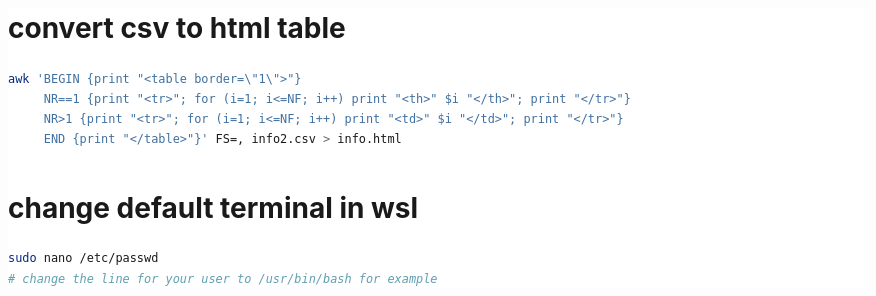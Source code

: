 # convert csv to html table

```sh
awk 'BEGIN {print "<table border=\"1\">"}
     NR==1 {print "<tr>"; for (i=1; i<=NF; i++) print "<th>" $i "</th>"; print "</tr>"}
     NR>1 {print "<tr>"; for (i=1; i<=NF; i++) print "<td>" $i "</td>"; print "</tr>"}
     END {print "</table>"}' FS=, info2.csv > info.html
```

# change default terminal in wsl

```sh
sudo nano /etc/passwd
# change the line for your user to /usr/bin/bash for example
```
